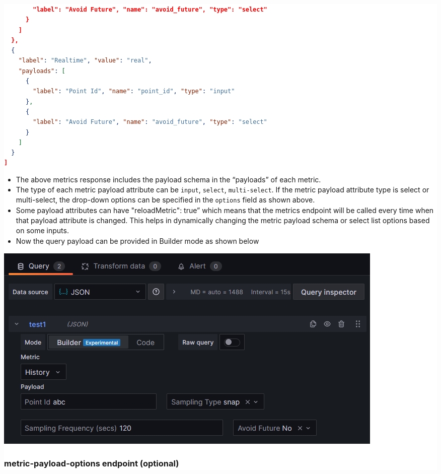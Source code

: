 ```json
        "label": "Avoid Future", "name": "avoid_future", "type": "select"
      }
    ]
  },
  {
    "label": "Realtime", "value": "real",
    "payloads": [
      {
        "label": "Point Id", "name": "point_id", "type": "input"
      },
      {
        "label": "Avoid Future", "name": "avoid_future", "type": "select"
      }
    ]
  }
]

```

-   The above metrics response includes the payload schema in the “payloads” of each metric.
-   The type of each metric payload attribute can be `input`, `select`, `multi-select`. If the metric payload attribute type is select or multi-select, the drop-down options can be specified in the `options` field as shown above.
-   Some payload attributes can have "reloadMetric": true” which means that the metrics endpoint will be called every time when that payload attribute is changed. This helps in dynamically changing the metric payload schema or select list options based on some inputs.
-   Now the query payload can be provided in Builder mode as shown below

![grafana_json_plugin_builder_mode_demo.png](https://github.com/nagasudhirpulla/taming_python/blob/master/blog/skills/assets/img/grafana_json_plugin_builder_mode_demo.png?raw=true)

### metric-payload-options endpoint (optional)
